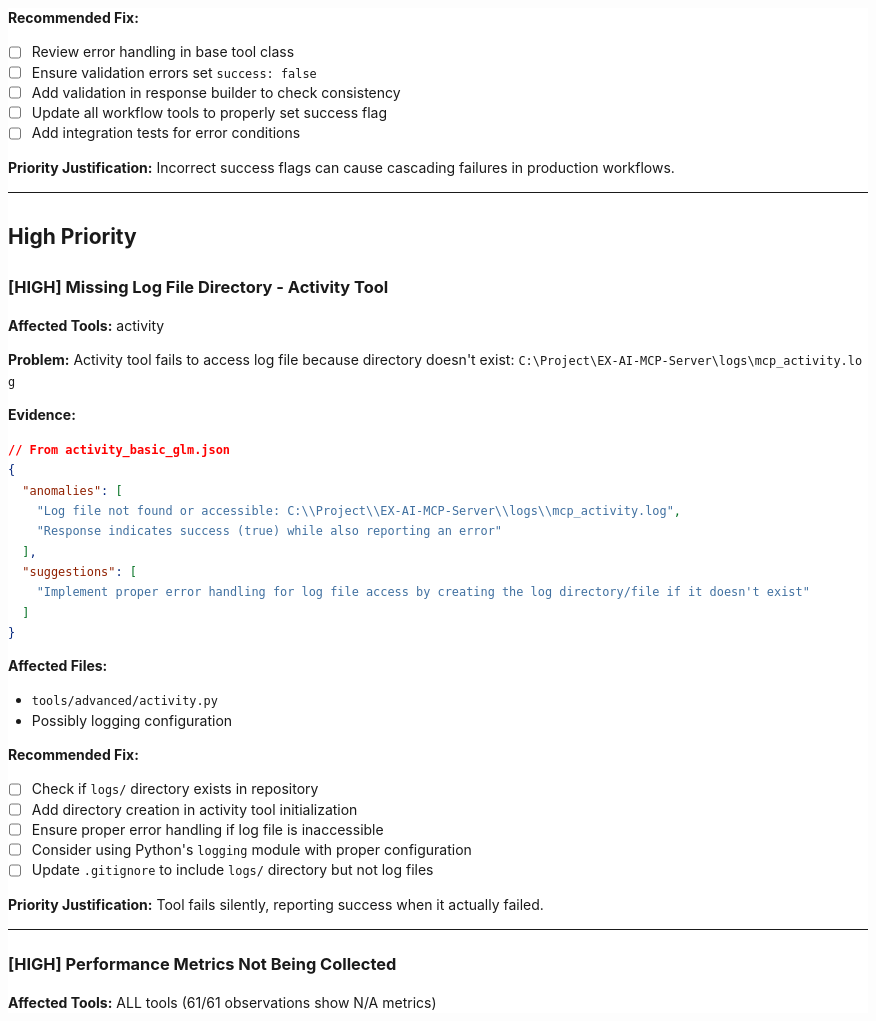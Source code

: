 **Recommended Fix:**
- [ ] Review error handling in base tool class
- [ ] Ensure validation errors set `success: false`
- [ ] Add validation in response builder to check consistency
- [ ] Update all workflow tools to properly set success flag
- [ ] Add integration tests for error conditions

**Priority Justification:** Incorrect success flags can cause cascading failures in production workflows.

---

## High Priority

### [HIGH] Missing Log File Directory - Activity Tool
**Affected Tools:** activity

**Problem:**
Activity tool fails to access log file because directory doesn't exist: `C:\Project\EX-AI-MCP-Server\logs\mcp_activity.log`

**Evidence:**
```json
// From activity_basic_glm.json
{
  "anomalies": [
    "Log file not found or accessible: C:\\Project\\EX-AI-MCP-Server\\logs\\mcp_activity.log",
    "Response indicates success (true) while also reporting an error"
  ],
  "suggestions": [
    "Implement proper error handling for log file access by creating the log directory/file if it doesn't exist"
  ]
}
```

**Affected Files:**
- `tools/advanced/activity.py`
- Possibly logging configuration

**Recommended Fix:**
- [ ] Check if `logs/` directory exists in repository
- [ ] Add directory creation in activity tool initialization
- [ ] Ensure proper error handling if log file is inaccessible
- [ ] Consider using Python's `logging` module with proper configuration
- [ ] Update `.gitignore` to include `logs/` directory but not log files

**Priority Justification:** Tool fails silently, reporting success when it actually failed.

---

### [HIGH] Performance Metrics Not Being Collected
**Affected Tools:** ALL tools (61/61 observations show N/A metrics)
